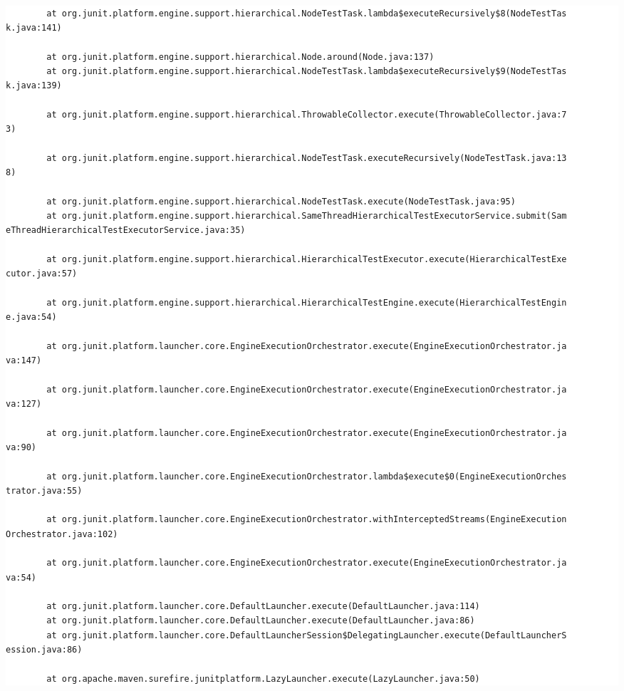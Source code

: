 ```
        at org.junit.platform.engine.support.hierarchical.NodeTestTask.lambda$executeRecursively$8(NodeTestTas
k.java:141)

        at org.junit.platform.engine.support.hierarchical.Node.around(Node.java:137)
        at org.junit.platform.engine.support.hierarchical.NodeTestTask.lambda$executeRecursively$9(NodeTestTas
k.java:139)

        at org.junit.platform.engine.support.hierarchical.ThrowableCollector.execute(ThrowableCollector.java:7
3)

        at org.junit.platform.engine.support.hierarchical.NodeTestTask.executeRecursively(NodeTestTask.java:13
8)

        at org.junit.platform.engine.support.hierarchical.NodeTestTask.execute(NodeTestTask.java:95)
        at org.junit.platform.engine.support.hierarchical.SameThreadHierarchicalTestExecutorService.submit(Sam
eThreadHierarchicalTestExecutorService.java:35)

        at org.junit.platform.engine.support.hierarchical.HierarchicalTestExecutor.execute(HierarchicalTestExe
cutor.java:57)

        at org.junit.platform.engine.support.hierarchical.HierarchicalTestEngine.execute(HierarchicalTestEngin
e.java:54)

        at org.junit.platform.launcher.core.EngineExecutionOrchestrator.execute(EngineExecutionOrchestrator.ja
va:147)

        at org.junit.platform.launcher.core.EngineExecutionOrchestrator.execute(EngineExecutionOrchestrator.ja
va:127)

        at org.junit.platform.launcher.core.EngineExecutionOrchestrator.execute(EngineExecutionOrchestrator.ja
va:90)

        at org.junit.platform.launcher.core.EngineExecutionOrchestrator.lambda$execute$0(EngineExecutionOrches
trator.java:55)

        at org.junit.platform.launcher.core.EngineExecutionOrchestrator.withInterceptedStreams(EngineExecution
Orchestrator.java:102)

        at org.junit.platform.launcher.core.EngineExecutionOrchestrator.execute(EngineExecutionOrchestrator.ja
va:54)

        at org.junit.platform.launcher.core.DefaultLauncher.execute(DefaultLauncher.java:114)
        at org.junit.platform.launcher.core.DefaultLauncher.execute(DefaultLauncher.java:86)
        at org.junit.platform.launcher.core.DefaultLauncherSession$DelegatingLauncher.execute(DefaultLauncherS
ession.java:86)

        at org.apache.maven.surefire.junitplatform.LazyLauncher.execute(LazyLauncher.java:50)
```